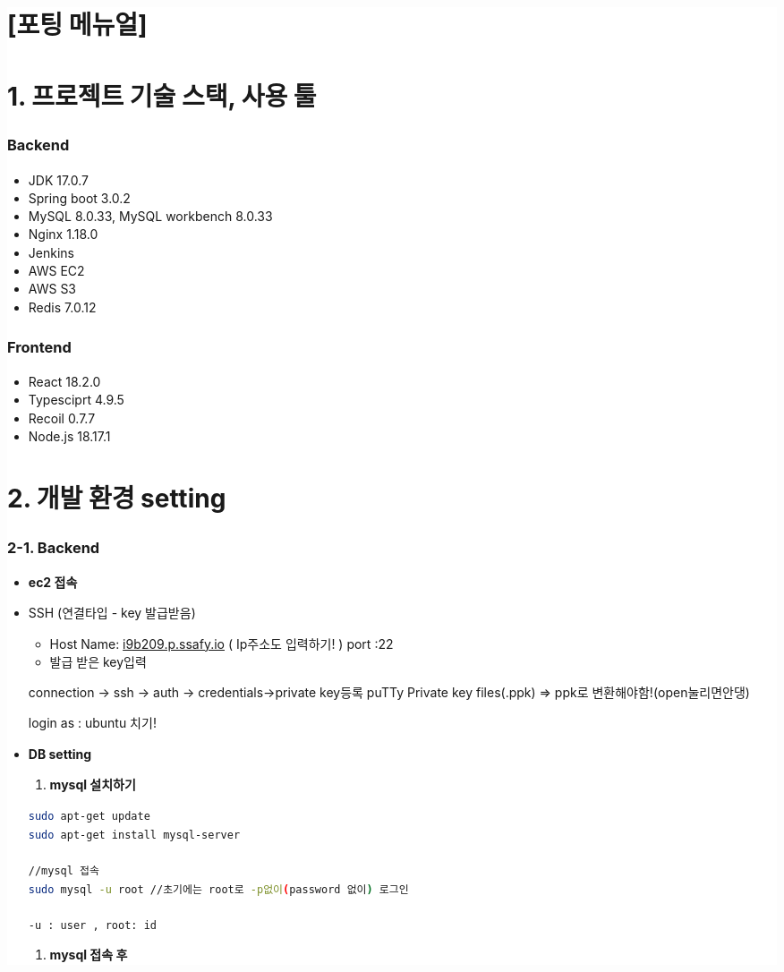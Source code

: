 # [포팅 메뉴얼]

# 1. 프로젝트 기술 스택, 사용 툴

### Backend

- JDK 17.0.7
- Spring boot 3.0.2
- MySQL 8.0.33, MySQL workbench 8.0.33
- Nginx 1.18.0
- Jenkins
- AWS EC2
- AWS S3
- Redis 7.0.12

### Frontend

- React 18.2.0
- Typesciprt 4.9.5
- Recoil 0.7.7
- Node.js 18.17.1

# 2. 개발 환경 setting

### 2-1. Backend

- **ec2 접속**
- SSH (연결타입 - key 발급받음)
    
    - Host Name: [i9b209.p.ssafy.io](http://i9b209.p.ssafy.io) ( Ip주소도 입력하기! ) port :22 
    - 발급 받은 key입력
    
    connection → ssh → auth → credentials→private key등록 puTTy Private key files(.ppk) ⇒ ppk로 변환해야함!(open눌리면안댕)
    
    login as : ubuntu 치기!
    

- **DB setting**
    1. **mysql 설치하기**
    
    ```bash
    sudo apt-get update
    sudo apt-get install mysql-server
    
    //mysql 접속
    sudo mysql -u root //초기에는 root로 -p없이(password 없이) 로그인
    
    -u : user , root: id
    ```
    
    1. **mysql 접속 후**
    